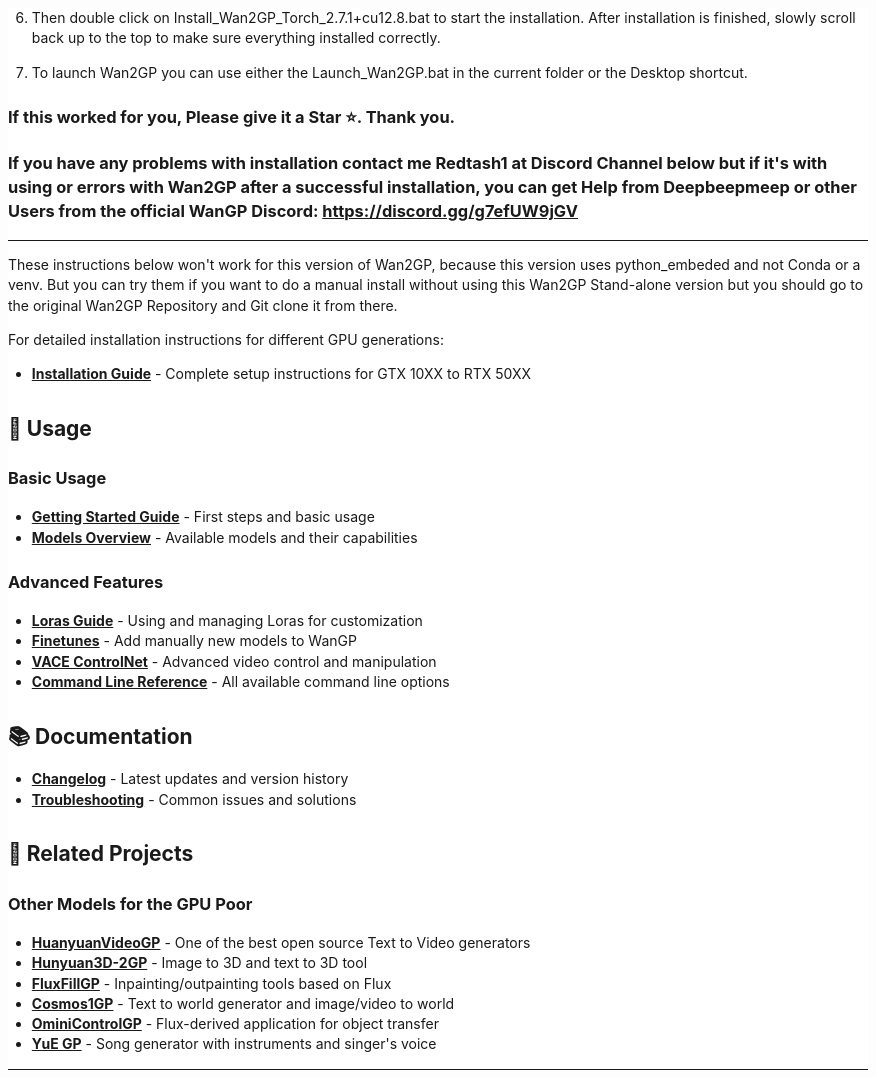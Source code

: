 6. Then double click on Install_Wan2GP_Torch_2.7.1+cu12.8.bat to start the installation. After installation is finished, slowly scroll back up to the top to make sure everything installed correctly.

7. To launch Wan2GP you can use either the Launch_Wan2GP.bat in the current folder or the Desktop shortcut.

### If this worked for you, Please give it a Star ⭐. Thank you. 

### If you have any problems with installation contact me Redtash1 at Discord Channel below but if it's with using or errors with Wan2GP after a successful installation, you can get Help from Deepbeepmeep or other Users from the official WanGP Discord: https://discord.gg/g7efUW9jGV

---

These instructions below won't work for this version of Wan2GP, because this version uses python_embeded and not Conda or a venv. But you can try them if you want to do a manual install without using this Wan2GP Stand-alone version but you should go to the original Wan2GP Repository and Git clone it from there.

For detailed installation instructions for different GPU generations: 
- **[Installation Guide](docs/INSTALLATION.md)** - Complete setup instructions for GTX 10XX to RTX 50XX

## 🎯 Usage

### Basic Usage
- **[Getting Started Guide](docs/GETTING_STARTED.md)** - First steps and basic usage
- **[Models Overview](docs/MODELS.md)** - Available models and their capabilities

### Advanced Features
- **[Loras Guide](docs/LORAS.md)** - Using and managing Loras for customization
- **[Finetunes](docs/FINETUNES.md)** - Add manually new models to WanGP
- **[VACE ControlNet](docs/VACE.md)** - Advanced video control and manipulation
- **[Command Line Reference](docs/CLI.md)** - All available command line options

## 📚 Documentation

- **[Changelog](docs/CHANGELOG.md)** - Latest updates and version history
- **[Troubleshooting](docs/TROUBLESHOOTING.md)** - Common issues and solutions

## 🔗 Related Projects

### Other Models for the GPU Poor
- **[HuanyuanVideoGP](https://github.com/deepbeepmeep/HunyuanVideoGP)** - One of the best open source Text to Video generators
- **[Hunyuan3D-2GP](https://github.com/deepbeepmeep/Hunyuan3D-2GP)** - Image to 3D and text to 3D tool
- **[FluxFillGP](https://github.com/deepbeepmeep/FluxFillGP)** - Inpainting/outpainting tools based on Flux
- **[Cosmos1GP](https://github.com/deepbeepmeep/Cosmos1GP)** - Text to world generator and image/video to world
- **[OminiControlGP](https://github.com/deepbeepmeep/OminiControlGP)** - Flux-derived application for object transfer
- **[YuE GP](https://github.com/deepbeepmeep/YuEGP)** - Song generator with instruments and singer's voice

---